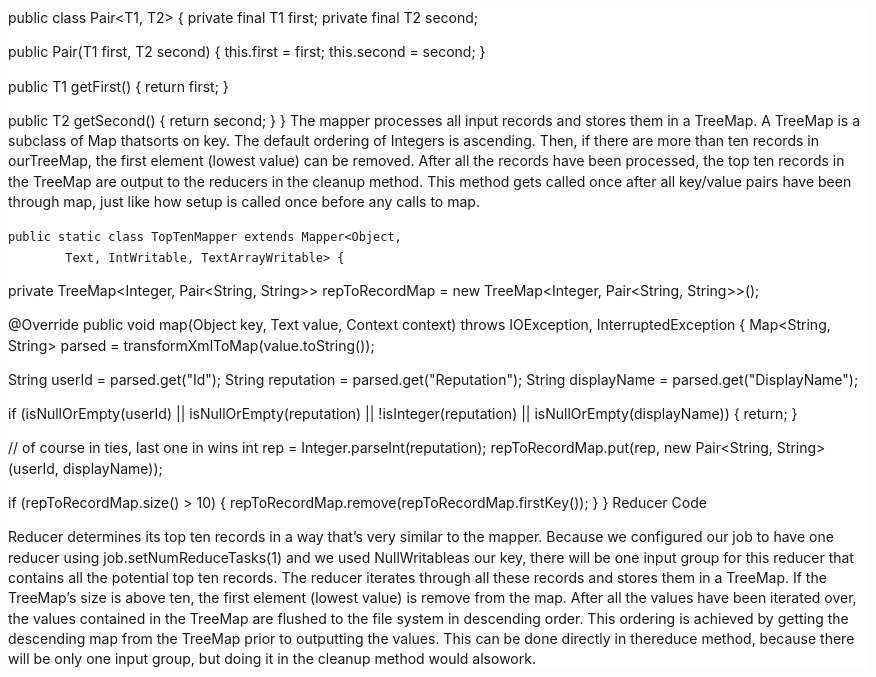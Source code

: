 public class Pair<T1, T2> {
  private final T1 first;
  private final T2 second;

  public Pair(T1 first, T2 second) {
        this.first = first;
        this.second = second;
  }

  public T1 getFirst() {
        return first;
  }

  public T2 getSecond() {
        return second;
  }
}
The mapper processes all input records and stores them in a TreeMap. A TreeMap is a subclass of Map thatsorts on key. The default ordering of Integers is ascending. Then, if there are more than ten records in ourTreeMap, the first element (lowest value) can be removed. After all the records have been processed, the top ten records in the TreeMap are output to the reducers in the cleanup method. This method gets called once after all key/value pairs have been through map, just like how setup is called once before any calls to map.

    public static class TopTenMapper extends Mapper<Object,
            Text, IntWritable, TextArrayWritable> {
private TreeMap<Integer, Pair<String, String>> repToRecordMap =
            new TreeMap<Integer, Pair<String, String>>();

@Override
public void map(Object key, Text value, Context context) throws IOException,
            InterruptedException {
  Map<String, String> parsed = transformXmlToMap(value.toString());

  String userId = parsed.get("Id");
  String reputation = parsed.get("Reputation");
  String displayName = parsed.get("DisplayName");

  if (isNullOrEmpty(userId) || isNullOrEmpty(reputation)
            || !isInteger(reputation) || isNullOrEmpty(displayName)) {
    return;
  }

  // of course in ties, last one in wins
  int rep = Integer.parseInt(reputation);
  repToRecordMap.put(rep, new Pair<String, String>(userId, displayName));

  if (repToRecordMap.size() > 10) {
    repToRecordMap.remove(repToRecordMap.firstKey());
  }
}
Reducer Code

Reducer determines its top ten records in a way that’s very similar to the mapper. Because we configured our job to have one reducer using job.setNumReduceTasks(1) and we used NullWritableas our key, there will be one input group for this reducer that contains all the potential top ten records. The reducer iterates through all these records and stores them in a TreeMap. If the TreeMap’s size is above ten, the first element (lowest value) is remove from the map. After all the values have been iterated over, the values contained in the TreeMap are flushed to the file system in descending order. This ordering is achieved by getting the descending map from the TreeMap prior to outputting the values. This can be done directly in thereduce method, because there will be only one input group, but doing it in the cleanup method would alsowork.
